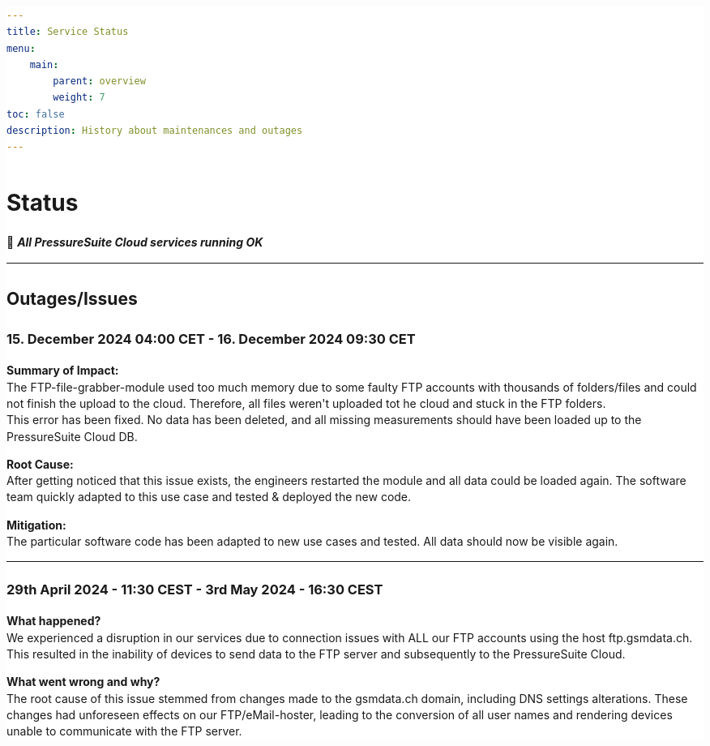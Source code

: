 ```yaml
---
title: Service Status
menu:
    main:
        parent: overview
        weight: 7
toc: false
description: History about maintenances and outages
---
```

# Status

💚 ***All PressureSuite Cloud services running OK***  

---

## Outages/Issues  

### 15. December 2024 04:00 CET - 16. December 2024 09:30 CET

**Summary of Impact:**  
The FTP-file-grabber-module used too much memory due to some faulty FTP accounts with thousands of folders/files and could not finish the upload to the cloud. Therefore, all files weren't uploaded tot he cloud and stuck in the FTP folders.  
This error has been fixed. No data has been deleted, and all missing measurements should have been loaded up to the PressureSuite Cloud DB.  

**Root Cause:**  
After getting noticed that this issue exists, the engineers restarted the module and all data could be loaded again. The software team quickly adapted to this use case and tested & deployed the new code.

**Mitigation:**  
The particular software code has been adapted to new use cases and tested. All data should now be visible again.  

---

### 29th April 2024 - 11:30 CEST - 3rd May 2024 - 16:30 CEST

**What happened?**  
We experienced a disruption in our services due to connection issues with ALL our FTP accounts using the host ftp.gsmdata.ch. This resulted in the inability of devices to send data to the FTP server and subsequently to the PressureSuite Cloud.

**What went wrong and why?**  
The root cause of this issue stemmed from changes made to the gsmdata.ch domain, including DNS settings alterations. These changes had unforeseen effects on our FTP/eMail-hoster, leading to the conversion of all user names and rendering devices unable to communicate with the FTP server.

